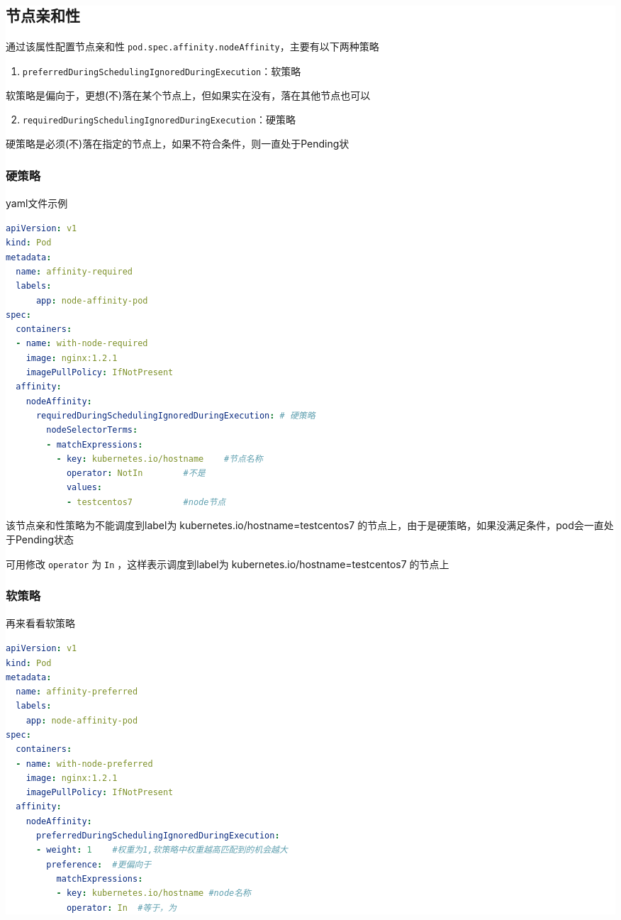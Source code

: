 ## 节点亲和性

通过该属性配置节点亲和性 `pod.spec.affinity.nodeAffinity`，主要有以下两种策略

1. `preferredDuringSchedulingIgnoredDuringExecution`：软策略

软策略是偏向于，更想(不)落在某个节点上，但如果实在没有，落在其他节点也可以

2. `requiredDuringSchedulingIgnoredDuringExecution`：硬策略

硬策略是必须(不)落在指定的节点上，如果不符合条件，则一直处于Pending状

### 硬策略

yaml文件示例

```yaml
apiVersion: v1
kind: Pod
metadata:
  name: affinity-required
  labels:
      app: node-affinity-pod
spec:
  containers:
  - name: with-node-required
    image: nginx:1.2.1
    imagePullPolicy: IfNotPresent
  affinity:
    nodeAffinity:
      requiredDuringSchedulingIgnoredDuringExecution: # 硬策略
        nodeSelectorTerms:
        - matchExpressions:
          - key: kubernetes.io/hostname    #节点名称
            operator: NotIn        #不是
            values:
            - testcentos7          #node节点
```

该节点亲和性策略为不能调度到label为 kubernetes.io/hostname=testcentos7 的节点上，由于是硬策略，如果没满足条件，pod会一直处于Pending状态

可用修改 `operator` 为 `In` ，这样表示调度到label为 kubernetes.io/hostname=testcentos7 的节点上

### 软策略

再来看看软策略

```yaml
apiVersion: v1
kind: Pod
metadata:
  name: affinity-preferred
  labels:
    app: node-affinity-pod
spec:
  containers:
  - name: with-node-preferred
    image: nginx:1.2.1
    imagePullPolicy: IfNotPresent
  affinity:
    nodeAffinity:
      preferredDuringSchedulingIgnoredDuringExecution:
      - weight: 1    #权重为1,软策略中权重越高匹配到的机会越大
        preference:  #更偏向于
          matchExpressions:
          - key: kubernetes.io/hostname #node名称
            operator: In  #等于，为
```